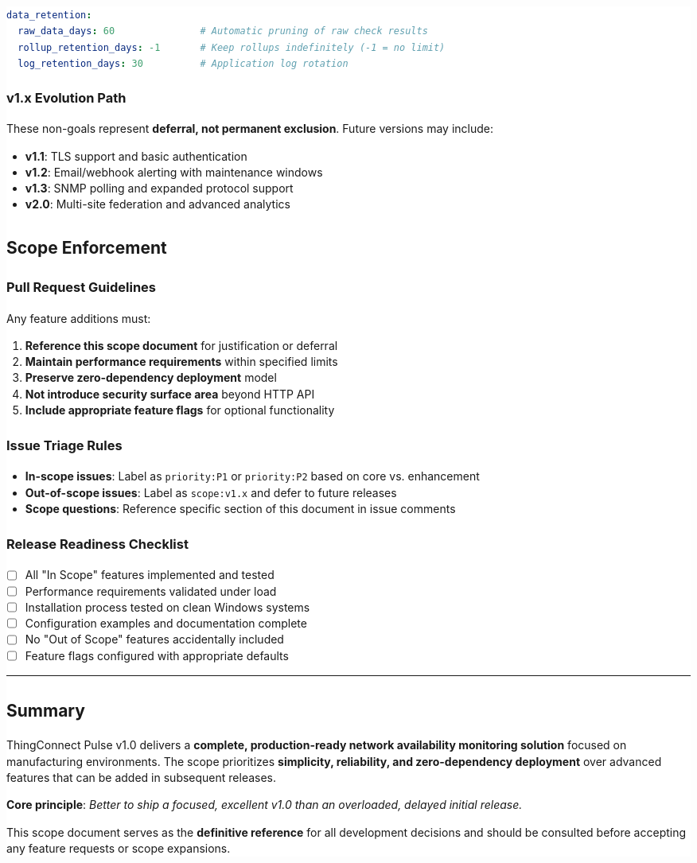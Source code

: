 ```yaml
data_retention:
  raw_data_days: 60               # Automatic pruning of raw check results
  rollup_retention_days: -1       # Keep rollups indefinitely (-1 = no limit)
  log_retention_days: 30          # Application log rotation
```

### **v1.x Evolution Path**
These non-goals represent **deferral, not permanent exclusion**. Future versions may include:
- **v1.1**: TLS support and basic authentication
- **v1.2**: Email/webhook alerting with maintenance windows  
- **v1.3**: SNMP polling and expanded protocol support
- **v2.0**: Multi-site federation and advanced analytics

## Scope Enforcement

### **Pull Request Guidelines**
Any feature additions must:
1. **Reference this scope document** for justification or deferral
2. **Maintain performance requirements** within specified limits
3. **Preserve zero-dependency deployment** model
4. **Not introduce security surface area** beyond HTTP API
5. **Include appropriate feature flags** for optional functionality

### **Issue Triage Rules**
- **In-scope issues**: Label as `priority:P1` or `priority:P2` based on core vs. enhancement
- **Out-of-scope issues**: Label as `scope:v1.x` and defer to future releases
- **Scope questions**: Reference specific section of this document in issue comments

### **Release Readiness Checklist**
- [ ] All "In Scope" features implemented and tested
- [ ] Performance requirements validated under load
- [ ] Installation process tested on clean Windows systems
- [ ] Configuration examples and documentation complete
- [ ] No "Out of Scope" features accidentally included
- [ ] Feature flags configured with appropriate defaults

---

## Summary

ThingConnect Pulse v1.0 delivers a **complete, production-ready network availability monitoring solution** focused on manufacturing environments. The scope prioritizes **simplicity, reliability, and zero-dependency deployment** over advanced features that can be added in subsequent releases.

**Core principle**: *Better to ship a focused, excellent v1.0 than an overloaded, delayed initial release.*

This scope document serves as the **definitive reference** for all development decisions and should be consulted before accepting any feature requests or scope expansions.